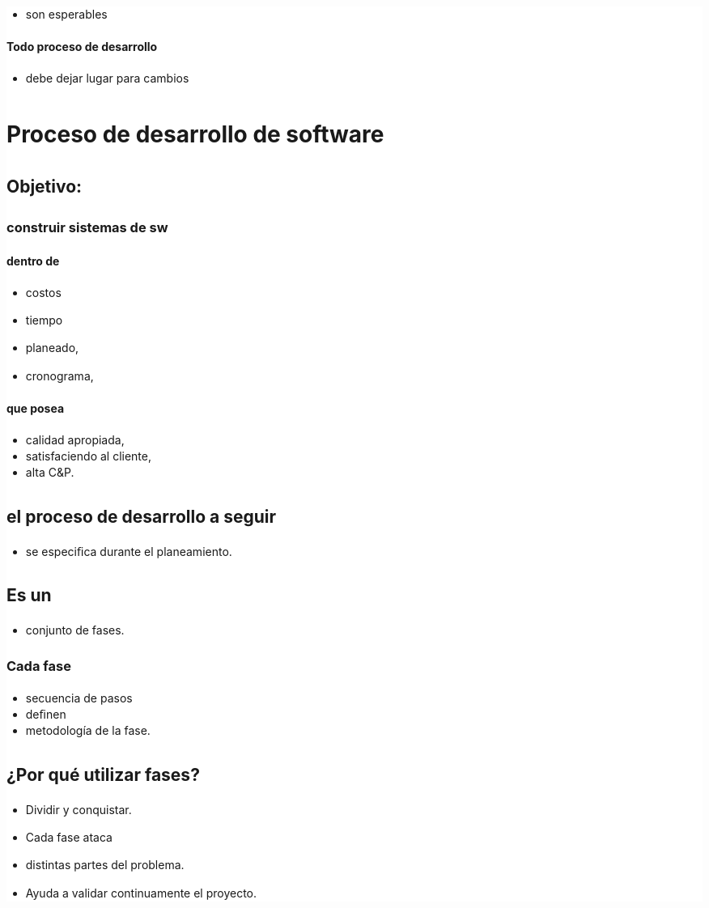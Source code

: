 - son esperables


#### Todo proceso de desarrollo

- debe dejar lugar para cambios


# Proceso de desarrollo de software


## Objetivo:

### construir sistemas de sw

#### dentro de

- costos
- tiempo
- planeado,

- cronograma,

#### que posea

- calidad apropiada,
- satisfaciendo al cliente,
- alta C&P.


## el proceso de desarrollo a seguir

- se especiﬁca durante el planeamiento.


## Es un
- conjunto de fases.


### Cada fase
- secuencia de pasos
- deﬁnen
- metodología de la fase.


## ¿Por qué utilizar fases?

- Dividir y conquistar.

- Cada fase ataca
- distintas partes del problema.

- Ayuda a validar continuamente el proyecto.
